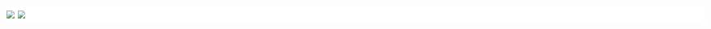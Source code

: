 <img src="https://raw.githubusercontent.com/Joke-Lin/Notes/master/%E8%AE%A1%E7%AE%97%E6%9C%BA%E7%B3%BB%E7%BB%9F%E7%BB%93%E6%9E%84-%E5%BC%A0%E6%99%A8%E6%9B%A6-%E7%AC%AC%E4%BA%8C%E7%89%88/img/5-5.png" style="zoom:60%;" />

<img src="https://raw.githubusercontent.com/Joke-Lin/Notes/master/%E8%AE%A1%E7%AE%97%E6%9C%BA%E7%B3%BB%E7%BB%9F%E7%BB%93%E6%9E%84-%E5%BC%A0%E6%99%A8%E6%9B%A6-%E7%AC%AC%E4%BA%8C%E7%89%88/img/5-6.png" style="zoom:60%;" />